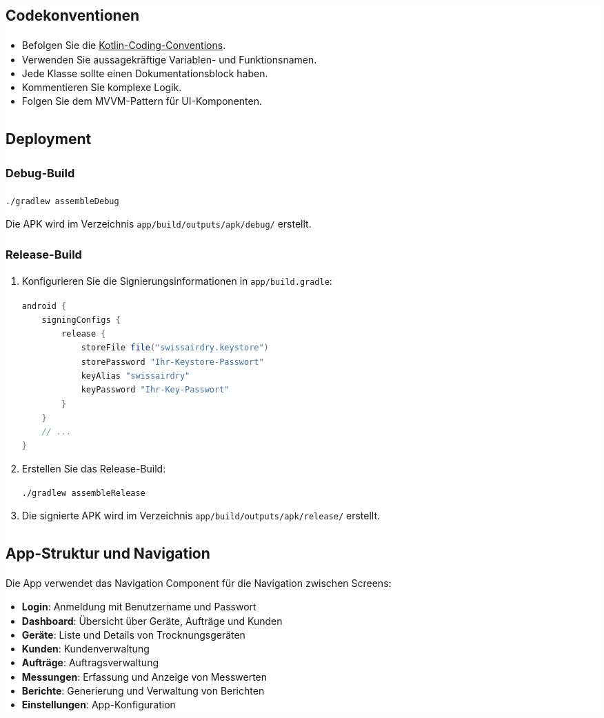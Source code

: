 ## Codekonventionen

- Befolgen Sie die [Kotlin-Coding-Conventions](https://kotlinlang.org/docs/reference/coding-conventions.html).
- Verwenden Sie aussagekräftige Variablen- und Funktionsnamen.
- Jede Klasse sollte einen Dokumentationsblock haben.
- Kommentieren Sie komplexe Logik.
- Folgen Sie dem MVVM-Pattern für UI-Komponenten.

## Deployment

### Debug-Build

```bash
./gradlew assembleDebug
```

Die APK wird im Verzeichnis `app/build/outputs/apk/debug/` erstellt.

### Release-Build

1. Konfigurieren Sie die Signierungsinformationen in `app/build.gradle`:
   ```gradle
   android {
       signingConfigs {
           release {
               storeFile file("swissairdry.keystore")
               storePassword "Ihr-Keystore-Passwort"
               keyAlias "swissairdry"
               keyPassword "Ihr-Key-Passwort"
           }
       }
       // ...
   }
   ```

2. Erstellen Sie das Release-Build:
   ```bash
   ./gradlew assembleRelease
   ```

3. Die signierte APK wird im Verzeichnis `app/build/outputs/apk/release/` erstellt.

## App-Struktur und Navigation

Die App verwendet das Navigation Component für die Navigation zwischen Screens:

- **Login**: Anmeldung mit Benutzername und Passwort
- **Dashboard**: Übersicht über Geräte, Aufträge und Kunden
- **Geräte**: Liste und Details von Trocknungsgeräten
- **Kunden**: Kundenverwaltung
- **Aufträge**: Auftragsverwaltung
- **Messungen**: Erfassung und Anzeige von Messwerten
- **Berichte**: Generierung und Verwaltung von Berichten
- **Einstellungen**: App-Konfiguration
